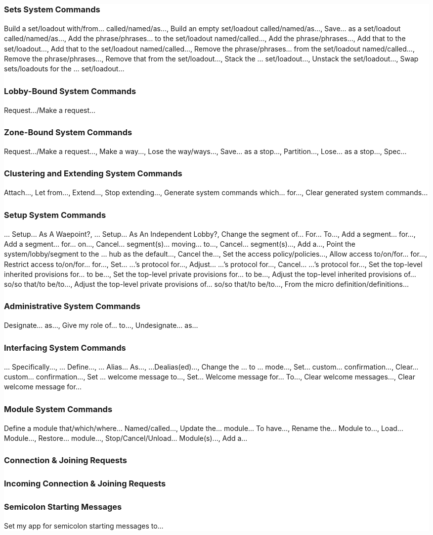 ### Sets System Commands

Build a set/loadout with/from… called/named/as…, Build an empty set/loadout called/named/as…, Save… as a set/loadout called/named/as…, Add the phrase/phrases… to the set/loadout named/called…, Add the phrase/phrases…, Add that to the set/loadout…, Add that to the set/loadout named/called…, Remove the phrase/phrases… from the set/loadout named/called…, Remove the phrase/phrases…, Remove that from the set/loadout…, Stack the … set/loadout…, Unstack the set/loadout…, Swap sets/loadouts for the … set/loadout…

### Lobby-Bound System Commands

Request…/Make a request…

### Zone-Bound System Commands

Request…/Make a request…, Make a way..., Lose the way/ways..., Save... as a stop..., Partition…, Lose... as a stop..., Spec...

### Clustering and Extending System Commands

Attach…, Let from…, Extend…, Stop extending…, Generate system commands which… for…, Clear generated system commands…

### Setup System Commands

... Setup... As A Waepoint?, ... Setup... As An Independent Lobby?, Change the segment of... For... To..., Add a segment… for…, Add a segment… for… on…, Cancel… segment(s)… moving… to…, Cancel… segment(s)…, Add a…, Point the system/lobby/segment to the … hub as the default..., Cancel the…, Set the access policy/policies..., Allow access to/on/for… for…, Restrict access to/on/for… for…, Set... ...’s protocol for..., Adjust... ...’s protocol for..., Cancel... ...’s protocol for..., Set the top-level inherited provisions for… to be…, Set the top-level private provisions for… to be…, Adjust the top-level inherited provisions of… so/so that/to be/to…, Adjust the top-level private provisions of… so/so that/to be/to…, From the micro definition/definitions…

### Administrative System Commands

Designate… as…, Give my role of… to…, Undesignate… as…

### Interfacing System Commands

... Specifically..., ... Define…, … Alias… As…, …Dealias(ed)…, Change the … to … mode…, Set... custom... confirmation..., Clear... custom... confirmation..., Set ... welcome message to..., Set... Welcome message for... To..., Clear welcome messages..., Clear welcome message for...

### Module System Commands

Define a module that/which/where... Named/called..., Update the... module... To have..., Rename the... Module to..., Load... Module..., Restore… module…, Stop/Cancel/Unload... Module(s)..., Add a...

### Connection & Joining Requests

### Incoming Connection & Joining Requests

### Semicolon Starting Messages

Set my app for semicolon starting messages to…